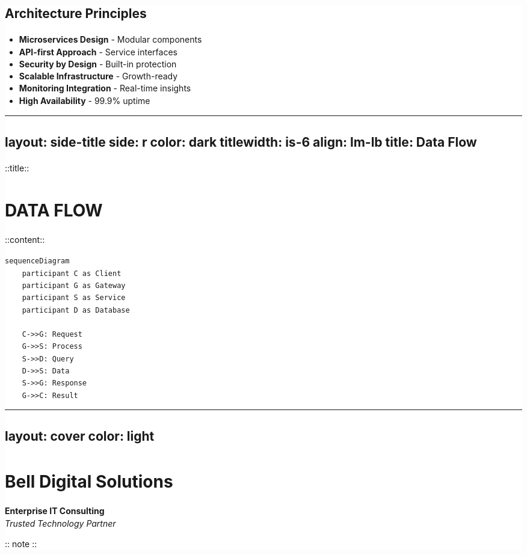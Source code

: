 ## Architecture Principles

- **Microservices Design** - Modular components
- **API-first Approach** - Service interfaces
- **Security by Design** - Built-in protection
- **Scalable Infrastructure** - Growth-ready
- **Monitoring Integration** - Real-time insights
- **High Availability** - 99.9% uptime

---
layout: side-title
side: r
color: dark
titlewidth: is-6
align: lm-lb
title: Data Flow
---

::title::

# DATA FLOW

::content::

```mermaid {theme: 'dark', scale: 0.6}
sequenceDiagram
    participant C as Client
    participant G as Gateway
    participant S as Service
    participant D as Database
    
    C->>G: Request
    G->>S: Process
    S->>D: Query
    D->>S: Data
    S->>G: Response
    G->>C: Result
```

---
layout: cover
color: light
---

# Bell Digital Solutions

**Enterprise IT Consulting**   
_Trusted Technology Partner_

:: note ::
